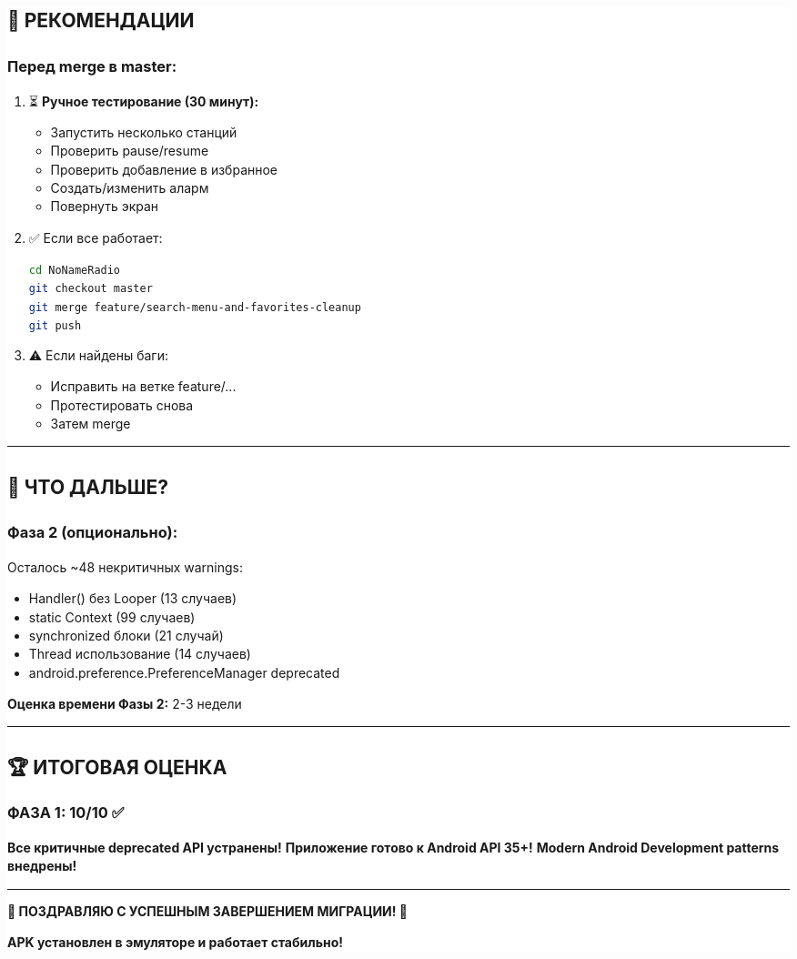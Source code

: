 
## 📝 РЕКОМЕНДАЦИИ

### Перед merge в master:
1. ⏳ **Ручное тестирование (30 минут):**
   - Запустить несколько станций
   - Проверить pause/resume
   - Проверить добавление в избранное
   - Создать/изменить аларм
   - Повернуть экран

2. ✅ Если все работает:
   ```bash
   cd NoNameRadio
   git checkout master
   git merge feature/search-menu-and-favorites-cleanup
   git push
   ```

3. ⚠️ Если найдены баги:
   - Исправить на ветке feature/...
   - Протестировать снова
   - Затем merge

---

## 🚀 ЧТО ДАЛЬШЕ?

### Фаза 2 (опционально):
Осталось ~48 некритичных warnings:
- Handler() без Looper (13 случаев)
- static Context (99 случаев)
- synchronized блоки (21 случай)
- Thread использование (14 случаев)
- android.preference.PreferenceManager deprecated

**Оценка времени Фазы 2:** 2-3 недели

---

## 🏆 ИТОГОВАЯ ОЦЕНКА

### **ФАЗА 1: 10/10 ✅**

**Все критичные deprecated API устранены!**
**Приложение готово к Android API 35+!**
**Modern Android Development patterns внедрены!**

---

**🎉 ПОЗДРАВЛЯЮ С УСПЕШНЫМ ЗАВЕРШЕНИЕМ МИГРАЦИИ! 🎉**

**APK установлен в эмуляторе и работает стабильно!**

